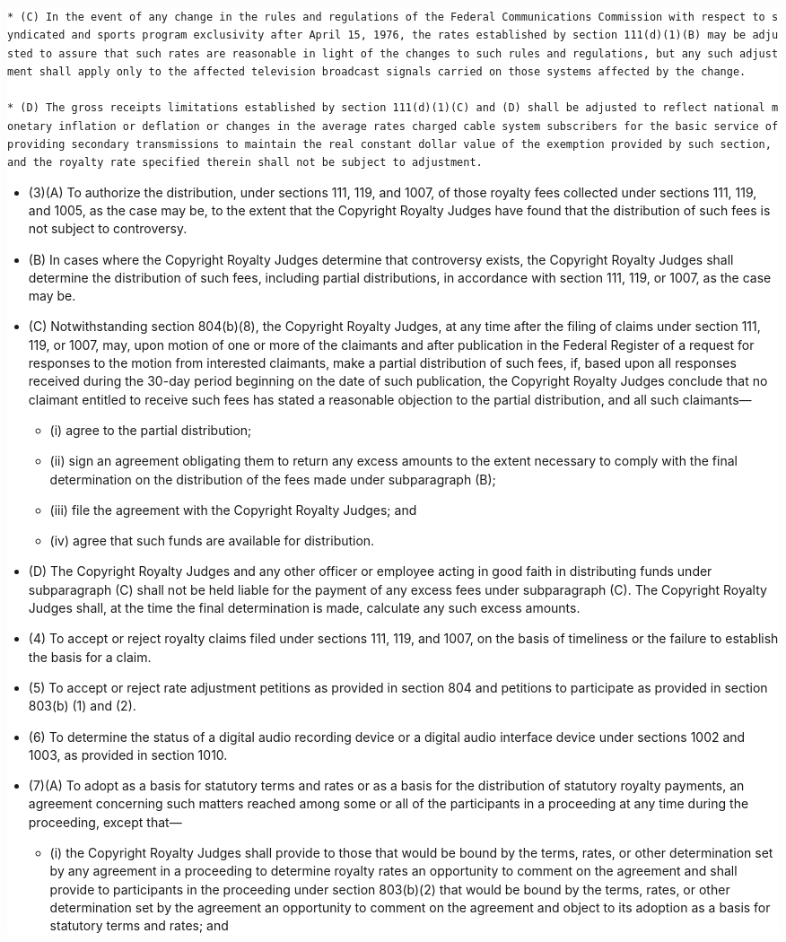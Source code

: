 
    * (C) In the event of any change in the rules and regulations of the Federal Communications Commission with respect to syndicated and sports program exclusivity after April 15, 1976, the rates established by section 111(d)(1)(B) may be adjusted to assure that such rates are reasonable in light of the changes to such rules and regulations, but any such adjustment shall apply only to the affected television broadcast signals carried on those systems affected by the change.

    * (D) The gross receipts limitations established by section 111(d)(1)(C) and (D) shall be adjusted to reflect national monetary inflation or deflation or changes in the average rates charged cable system subscribers for the basic service of providing secondary transmissions to maintain the real constant dollar value of the exemption provided by such section, and the royalty rate specified therein shall not be subject to adjustment.


  * (3)(A) To authorize the distribution, under sections 111, 119, and 1007, of those royalty fees collected under sections 111, 119, and 1005, as the case may be, to the extent that the Copyright Royalty Judges have found that the distribution of such fees is not subject to controversy.

  * (B) In cases where the Copyright Royalty Judges determine that controversy exists, the Copyright Royalty Judges shall determine the distribution of such fees, including partial distributions, in accordance with section 111, 119, or 1007, as the case may be.

  * (C) Notwithstanding section 804(b)(8), the Copyright Royalty Judges, at any time after the filing of claims under section 111, 119, or 1007, may, upon motion of one or more of the claimants and after publication in the Federal Register of a request for responses to the motion from interested claimants, make a partial distribution of such fees, if, based upon all responses received during the 30-day period beginning on the date of such publication, the Copyright Royalty Judges conclude that no claimant entitled to receive such fees has stated a reasonable objection to the partial distribution, and all such claimants—

    * (i) agree to the partial distribution;

    * (ii) sign an agreement obligating them to return any excess amounts to the extent necessary to comply with the final determination on the distribution of the fees made under subparagraph (B);

    * (iii) file the agreement with the Copyright Royalty Judges; and

    * (iv) agree that such funds are available for distribution.


  * (D) The Copyright Royalty Judges and any other officer or employee acting in good faith in distributing funds under subparagraph (C) shall not be held liable for the payment of any excess fees under subparagraph (C). The Copyright Royalty Judges shall, at the time the final determination is made, calculate any such excess amounts.

  * (4) To accept or reject royalty claims filed under sections 111, 119, and 1007, on the basis of timeliness or the failure to establish the basis for a claim.

  * (5) To accept or reject rate adjustment petitions as provided in section 804 and petitions to participate as provided in section 803(b) (1) and (2).

  * (6) To determine the status of a digital audio recording device or a digital audio interface device under sections 1002 and 1003, as provided in section 1010.

  * (7)(A) To adopt as a basis for statutory terms and rates or as a basis for the distribution of statutory royalty payments, an agreement concerning such matters reached among some or all of the participants in a proceeding at any time during the proceeding, except that—

    * (i) the Copyright Royalty Judges shall provide to those that would be bound by the terms, rates, or other determination set by any agreement in a proceeding to determine royalty rates an opportunity to comment on the agreement and shall provide to participants in the proceeding under section 803(b)(2) that would be bound by the terms, rates, or other determination set by the agreement an opportunity to comment on the agreement and object to its adoption as a basis for statutory terms and rates; and
